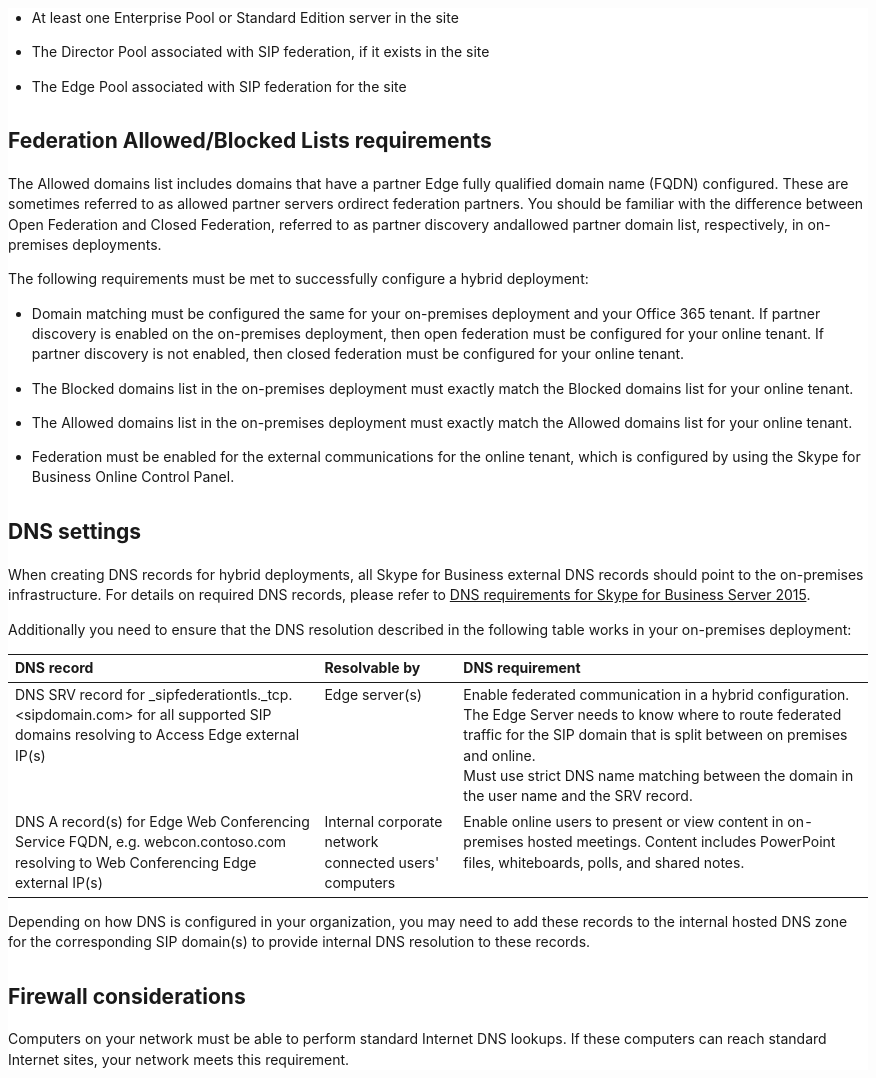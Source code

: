   - At least one Enterprise Pool or Standard Edition server in the site
    
  - The Director Pool associated with SIP federation, if it exists in the site
    
  - The Edge Pool associated with SIP federation for the site
    
## Federation Allowed/Blocked Lists requirements
<a name="BKMK_Federation"> </a>

The Allowed domains list includes domains that have a partner Edge fully qualified domain name (FQDN) configured. These are sometimes referred to as allowed partner servers ordirect federation partners. You should be familiar with the difference between Open Federation and Closed Federation, referred to as partner discovery andallowed partner domain list, respectively, in on-premises deployments.
  
The following requirements must be met to successfully configure a hybrid deployment:
  
- Domain matching must be configured the same for your on-premises deployment and your Office 365 tenant. If partner discovery is enabled on the on-premises deployment, then open federation must be configured for your online tenant. If partner discovery is not enabled, then closed federation must be configured for your online tenant.
    
- The Blocked domains list in the on-premises deployment must exactly match the Blocked domains list for your online tenant.
    
- The Allowed domains list in the on-premises deployment must exactly match the Allowed domains list for your online tenant.
    
- Federation must be enabled for the external communications for the online tenant, which is configured by using the Skype for Business Online Control Panel.
    
## DNS settings
<a name="BKMK_DNS"> </a>

When creating DNS records for hybrid deployments, all Skype for Business external DNS records should point to the on-premises infrastructure. For details on required DNS records, please refer to [DNS requirements for Skype for Business Server 2015](../plan-your-deployment/network-requirements/dns.md).
  
Additionally you need to ensure that the DNS resolution described in the following table works in your on-premises deployment:
  
|DNS record  <br/> |Resolvable by  <br/> |DNS requirement  <br/> |
|:-----|:-----|:-----|
|DNS SRV record for _sipfederationtls._tcp.\<sipdomain.com\> for all supported SIP domains resolving to Access Edge external IP(s)  <br/> |Edge server(s)  <br/> |Enable federated communication in a hybrid configuration. The Edge Server needs to know where to route federated traffic for the SIP domain that is split between on premises and online.  <br/> Must use strict DNS name matching between the domain in the user name and the SRV record.  <br/> |
|DNS A record(s) for Edge Web Conferencing Service FQDN, e.g. webcon.contoso.com resolving to Web Conferencing Edge external IP(s)  <br/> |Internal corporate network connected users' computers  <br/> |Enable online users to present or view content in on-premises hosted meetings. Content includes PowerPoint files, whiteboards, polls, and shared notes.  <br/> |
   
Depending on how DNS is configured in your organization, you may need to add these records to the internal hosted DNS zone for the corresponding SIP domain(s) to provide internal DNS resolution to these records.
  
## Firewall considerations
<a name="BKMK_Firewall"> </a>

Computers on your network must be able to perform standard Internet DNS lookups. If these computers can reach standard Internet sites, your network meets this requirement.
  